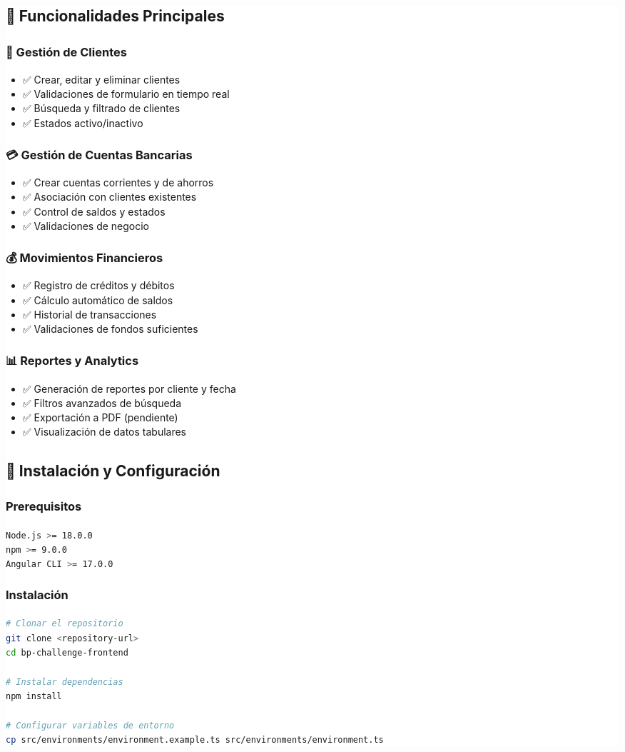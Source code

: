 ## 🚀 Funcionalidades Principales

### 👥 Gestión de Clientes

- ✅ Crear, editar y eliminar clientes
- ✅ Validaciones de formulario en tiempo real
- ✅ Búsqueda y filtrado de clientes
- ✅ Estados activo/inactivo

### 💳 Gestión de Cuentas Bancarias

- ✅ Crear cuentas corrientes y de ahorros
- ✅ Asociación con clientes existentes
- ✅ Control de saldos y estados
- ✅ Validaciones de negocio

### 💰 Movimientos Financieros

- ✅ Registro de créditos y débitos
- ✅ Cálculo automático de saldos
- ✅ Historial de transacciones
- ✅ Validaciones de fondos suficientes

### 📊 Reportes y Analytics

- ✅ Generación de reportes por cliente y fecha
- ✅ Filtros avanzados de búsqueda
- ✅ Exportación a PDF (pendiente)
- ✅ Visualización de datos tabulares

## 🔧 Instalación y Configuración

### Prerequisitos

```bash
Node.js >= 18.0.0
npm >= 9.0.0
Angular CLI >= 17.0.0
```

### Instalación

```bash
# Clonar el repositorio
git clone <repository-url>
cd bp-challenge-frontend

# Instalar dependencias
npm install

# Configurar variables de entorno
cp src/environments/environment.example.ts src/environments/environment.ts
```
